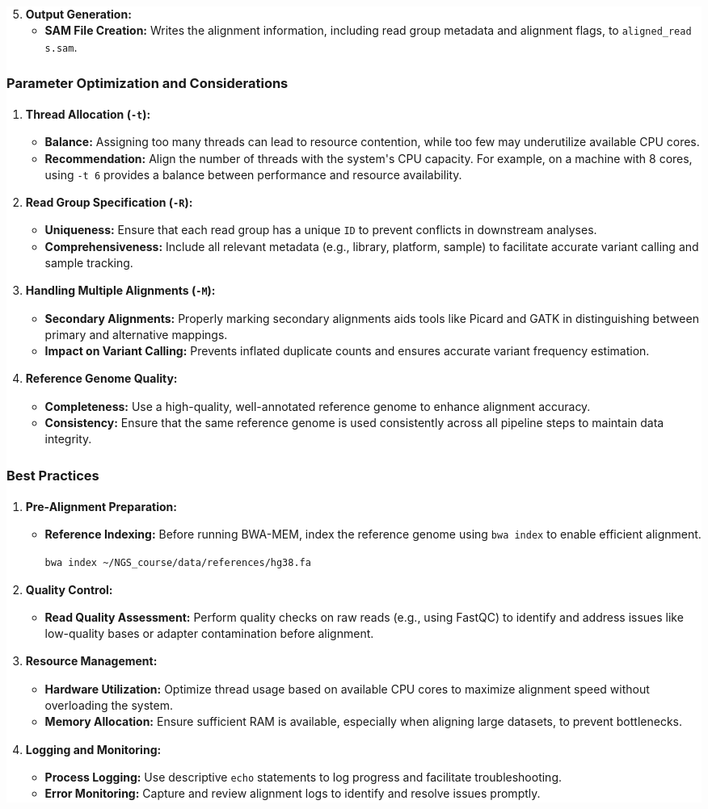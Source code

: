 5. **Output Generation:**
   - **SAM File Creation:** Writes the alignment information, including read group metadata and alignment flags, to `aligned_reads.sam`.

### **Parameter Optimization and Considerations**

1. **Thread Allocation (`-t`):**
   - **Balance:** Assigning too many threads can lead to resource contention, while too few may underutilize available CPU cores.
   - **Recommendation:** Align the number of threads with the system's CPU capacity. For example, on a machine with 8 cores, using `-t 6` provides a balance between performance and resource availability.

2. **Read Group Specification (`-R`):**
   - **Uniqueness:** Ensure that each read group has a unique `ID` to prevent conflicts in downstream analyses.
   - **Comprehensiveness:** Include all relevant metadata (e.g., library, platform, sample) to facilitate accurate variant calling and sample tracking.

3. **Handling Multiple Alignments (`-M`):**
   - **Secondary Alignments:** Properly marking secondary alignments aids tools like Picard and GATK in distinguishing between primary and alternative mappings.
   - **Impact on Variant Calling:** Prevents inflated duplicate counts and ensures accurate variant frequency estimation.

4. **Reference Genome Quality:**
   - **Completeness:** Use a high-quality, well-annotated reference genome to enhance alignment accuracy.
   - **Consistency:** Ensure that the same reference genome is used consistently across all pipeline steps to maintain data integrity.

### **Best Practices**

1. **Pre-Alignment Preparation:**
   - **Reference Indexing:** Before running BWA-MEM, index the reference genome using `bwa index` to enable efficient alignment.
     ```bash
     bwa index ~/NGS_course/data/references/hg38.fa
     ```

2. **Quality Control:**
   - **Read Quality Assessment:** Perform quality checks on raw reads (e.g., using FastQC) to identify and address issues like low-quality bases or adapter contamination before alignment.
   
3. **Resource Management:**
   - **Hardware Utilization:** Optimize thread usage based on available CPU cores to maximize alignment speed without overloading the system.
   - **Memory Allocation:** Ensure sufficient RAM is available, especially when aligning large datasets, to prevent bottlenecks.

4. **Logging and Monitoring:**
   - **Process Logging:** Use descriptive `echo` statements to log progress and facilitate troubleshooting.
   - **Error Monitoring:** Capture and review alignment logs to identify and resolve issues promptly.
